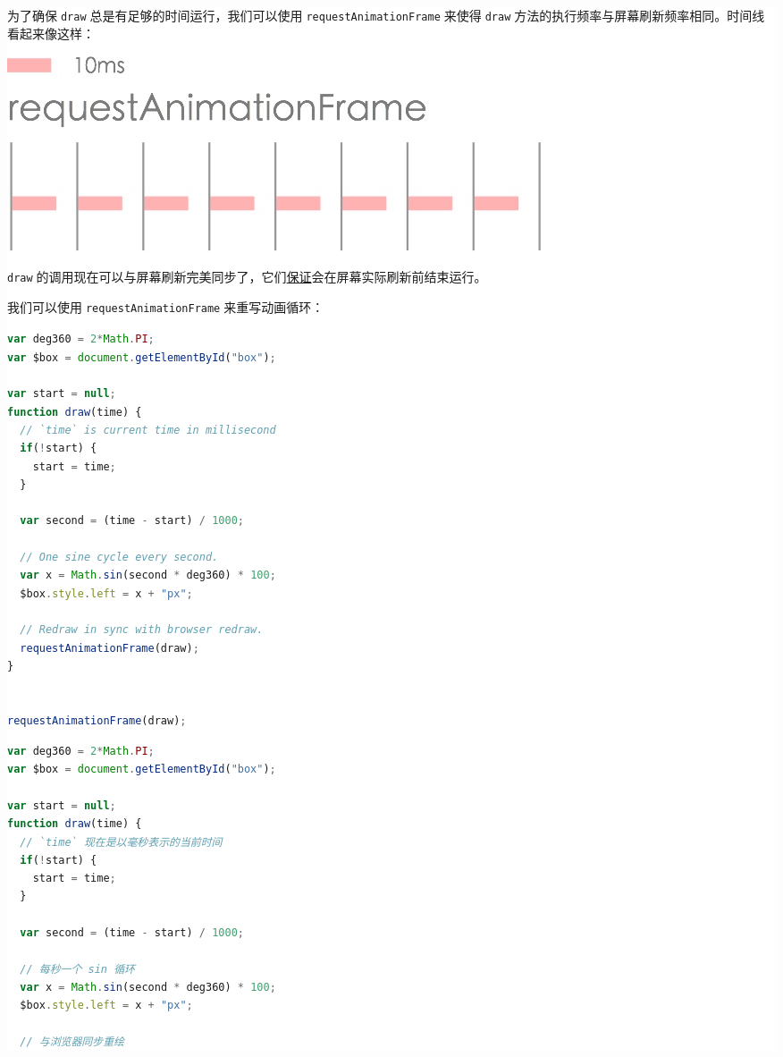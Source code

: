 
为了确保 `draw` 总是有足够的时间运行，我们可以使用 `requestAnimationFrame` 来使得 `draw` 方法的执行频率与屏幕刷新频率相同。时间线看起来像这样：

![](rAF-sync.jpg)

`draw` 的调用现在可以与屏幕刷新完美同步了，它们<u>保证</u>会在屏幕实际刷新前结束运行。

我们可以使用 `requestAnimationFrame` 来重写动画循环：

</cn>

```js
var deg360 = 2*Math.PI;
var $box = document.getElementById("box");

var start = null;
function draw(time) {
  // `time` is current time in millisecond
  if(!start) {
    start = time;
  }

  var second = (time - start) / 1000;

  // One sine cycle every second.
  var x = Math.sin(second * deg360) * 100;
  $box.style.left = x + "px";

  // Redraw in sync with browser redraw.
  requestAnimationFrame(draw);
}


requestAnimationFrame(draw);
```

<cn>

```js
var deg360 = 2*Math.PI;
var $box = document.getElementById("box");

var start = null;
function draw(time) {
  // `time` 现在是以毫秒表示的当前时间
  if(!start) {
    start = time;
  }

  var second = (time - start) / 1000;

  // 每秒一个 sin 循环
  var x = Math.sin(second * deg360) * 100;
  $box.style.left = x + "px";

  // 与浏览器同步重绘
```